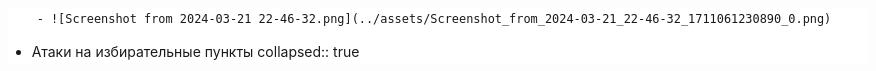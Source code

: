		- ![Screenshot from 2024-03-21 22-46-32.png](../assets/Screenshot_from_2024-03-21_22-46-32_1711061230890_0.png)
- Атаки на избирательные пункты
  collapsed:: true